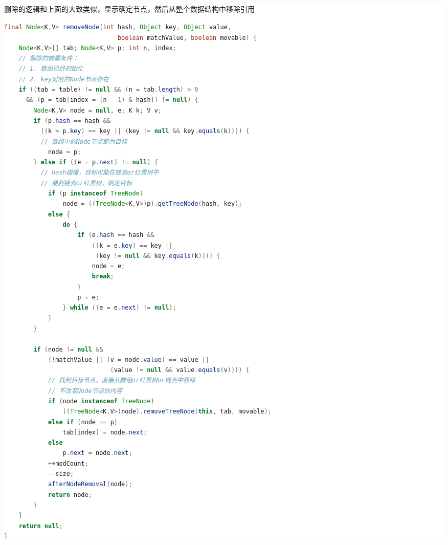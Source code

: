 删除的逻辑和上面的大致类似，显示确定节点，然后从整个数据结构中移除引用

```java
final Node<K,V> removeNode(int hash, Object key, Object value,
                               boolean matchValue, boolean movable) {
    Node<K,V>[] tab; Node<K,V> p; int n, index;
    // 删除的前置条件：
    // 1. 数组已经初始化
    // 2. key对应的Node节点存在
    if ((tab = table) != null && (n = tab.length) > 0 
      && (p = tab[index = (n - 1) & hash]) != null) { 
        Node<K,V> node = null, e; K k; V v;
        if (p.hash == hash && 
          ((k = p.key) == key || (key != null && key.equals(k)))) {
          // 数组中的Node节点即为目标
            node = p;
        } else if ((e = p.next) != null) {
          // hash碰撞，目标可能在链表or红黑树中
          // 便利链表or红黑树，确定目标
            if (p instanceof TreeNode)
                node = ((TreeNode<K,V>)p).getTreeNode(hash, key);
            else {
                do {
                    if (e.hash == hash &&
                        ((k = e.key) == key ||
                         (key != null && key.equals(k)))) {
                        node = e;
                        break;
                    }
                    p = e;
                } while ((e = e.next) != null);
            }
        }
        
        if (node != null && 
            (!matchValue || (v = node.value) == value ||
                             (value != null && value.equals(v)))) {
            // 找到目标节点，直接从数组or红黑树or链表中移除
            // 不改变Node节点的内容
            if (node instanceof TreeNode)
                ((TreeNode<K,V>)node).removeTreeNode(this, tab, movable);
            else if (node == p)
                tab[index] = node.next;
            else
                p.next = node.next;
            ++modCount;
            --size;
            afterNodeRemoval(node);
            return node;
        }
    }
    return null;
}
```
